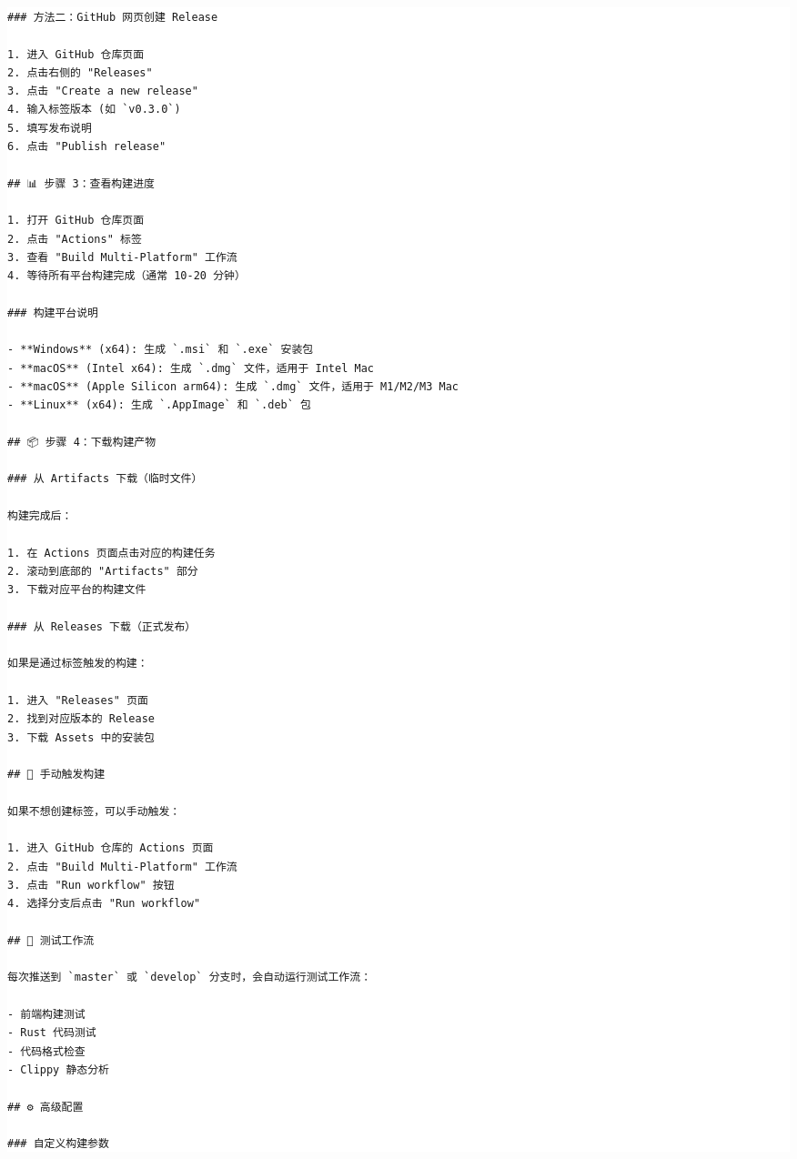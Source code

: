````
### 方法二：GitHub 网页创建 Release

1. 进入 GitHub 仓库页面
2. 点击右侧的 "Releases"
3. 点击 "Create a new release"
4. 输入标签版本 (如 `v0.3.0`)
5. 填写发布说明
6. 点击 "Publish release"

## 📊 步骤 3：查看构建进度

1. 打开 GitHub 仓库页面
2. 点击 "Actions" 标签
3. 查看 "Build Multi-Platform" 工作流
4. 等待所有平台构建完成（通常 10-20 分钟）

### 构建平台说明

- **Windows** (x64): 生成 `.msi` 和 `.exe` 安装包
- **macOS** (Intel x64): 生成 `.dmg` 文件，适用于 Intel Mac
- **macOS** (Apple Silicon arm64): 生成 `.dmg` 文件，适用于 M1/M2/M3 Mac
- **Linux** (x64): 生成 `.AppImage` 和 `.deb` 包

## 📦 步骤 4：下载构建产物

### 从 Artifacts 下载（临时文件）

构建完成后：

1. 在 Actions 页面点击对应的构建任务
2. 滚动到底部的 "Artifacts" 部分
3. 下载对应平台的构建文件

### 从 Releases 下载（正式发布）

如果是通过标签触发的构建：

1. 进入 "Releases" 页面
2. 找到对应版本的 Release
3. 下载 Assets 中的安装包

## 🔧 手动触发构建

如果不想创建标签，可以手动触发：

1. 进入 GitHub 仓库的 Actions 页面
2. 点击 "Build Multi-Platform" 工作流
3. 点击 "Run workflow" 按钮
4. 选择分支后点击 "Run workflow"

## 🧪 测试工作流

每次推送到 `master` 或 `develop` 分支时，会自动运行测试工作流：

- 前端构建测试
- Rust 代码测试
- 代码格式检查
- Clippy 静态分析

## ⚙️ 高级配置

### 自定义构建参数

````
